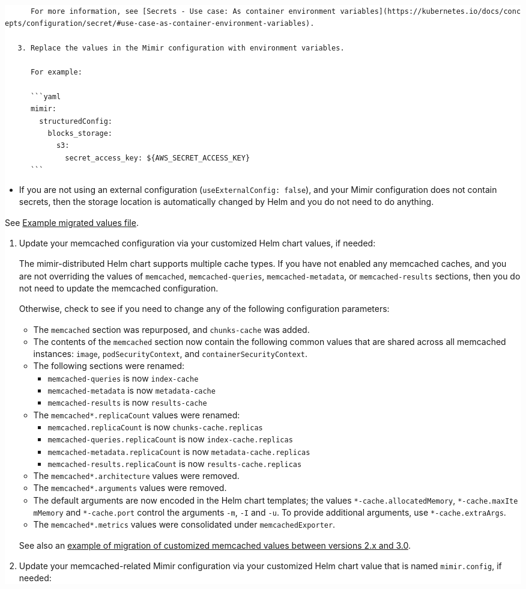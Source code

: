           For more information, see [Secrets - Use case: As container environment variables](https://kubernetes.io/docs/concepts/configuration/secret/#use-case-as-container-environment-variables).

       3. Replace the values in the Mimir configuration with environment variables.

          For example:

          ```yaml
          mimir:
            structuredConfig:
              blocks_storage:
                s3:
                  secret_access_key: ${AWS_SECRET_ACCESS_KEY}
          ```

   - If you are not using an external configuration (`useExternalConfig: false`), and your Mimir configuration does not contain secrets, then the storage location is automatically changed by Helm and you do not need to do anything.

   See [Example migrated values file](#example-of-migrated-values).

1. Update your memcached configuration via your customized Helm chart values, if needed:

   The mimir-distributed Helm chart supports multiple cache types.
   If you have not enabled any memcached caches,
   and you are not overriding the values of `memcached`,
   `memcached-queries`,
   `memcached-metadata`,
   or `memcached-results` sections,
   then you do not need to update the memcached configuration.

   Otherwise, check to see if you need to change any of the following configuration parameters:

   - The `memcached` section was repurposed, and `chunks-cache` was added.
   - The contents of the `memcached` section now contain the following common values that are shared across all memcached instances: `image`, `podSecurityContext`, and `containerSecurityContext`.
   - The following sections were renamed:
     - `memcached-queries` is now `index-cache`
     - `memcached-metadata` is now `metadata-cache`
     - `memcached-results` is now `results-cache`
   - The `memcached*.replicaCount` values were renamed:
     - `memcached.replicaCount` is now `chunks-cache.replicas`
     - `memcached-queries.replicaCount` is now `index-cache.replicas`
     - `memcached-metadata.replicaCount` is now `metadata-cache.replicas`
     - `memcached-results.replicaCount` is now `results-cache.replicas`
   - The `memcached*.architecture` values were removed.
   - The `memcached*.arguments` values were removed.
   - The default arguments are now encoded in the Helm chart templates; the values `*-cache.allocatedMemory`, `*-cache.maxItemMemory` and `*-cache.port` control the arguments `-m`, `-I` and `-u`. To provide additional arguments, use `*-cache.extraArgs`.
   - The `memcached*.metrics` values were consolidated under `memcachedExporter`.

   See also an [example of migration of customized memcached values between versions 2.x and 3.0](#example-of-migration-of-customized-memcached-values-between-versions-2x-and-30).

1. Update your memcached-related Mimir configuration
   via your customized Helm chart value that is named `mimir.config`, if needed:
